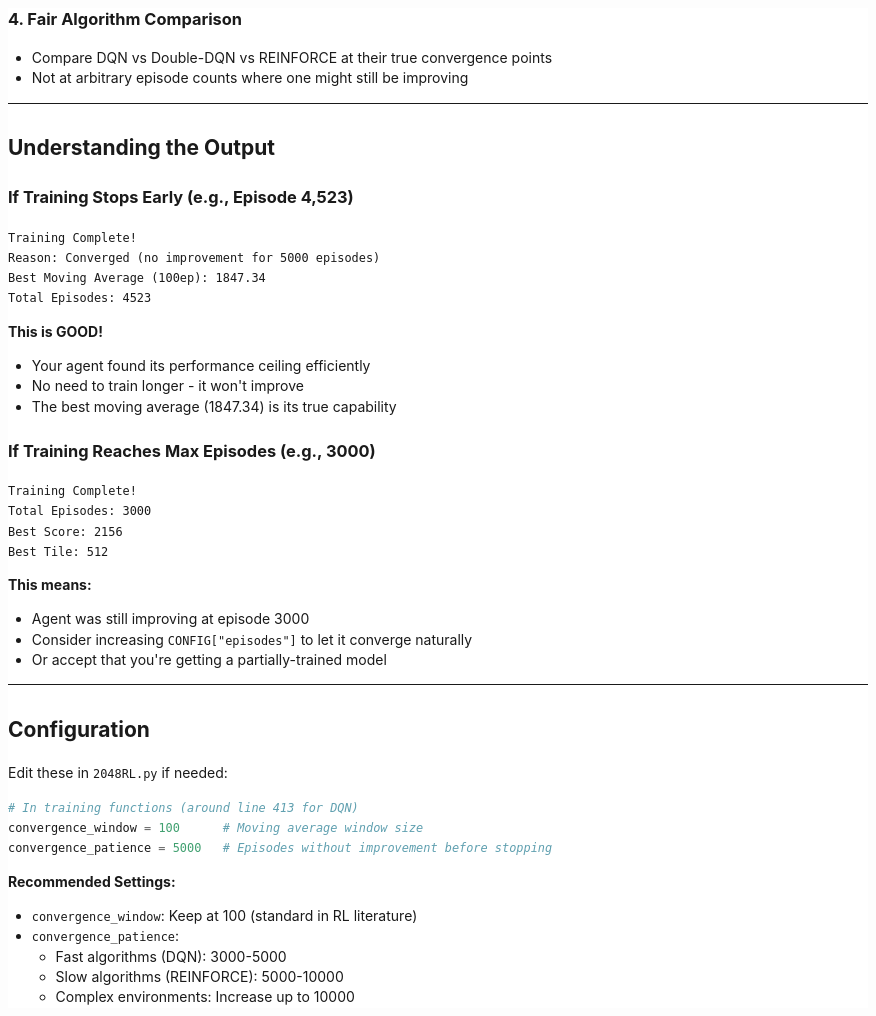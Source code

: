 ### 4. **Fair Algorithm Comparison**
- Compare DQN vs Double-DQN vs REINFORCE at their true convergence points
- Not at arbitrary episode counts where one might still be improving

---

## Understanding the Output

### If Training Stops Early (e.g., Episode 4,523)

```
Training Complete!
Reason: Converged (no improvement for 5000 episodes)
Best Moving Average (100ep): 1847.34
Total Episodes: 4523
```

**This is GOOD!** 
- Your agent found its performance ceiling efficiently
- No need to train longer - it won't improve
- The best moving average (1847.34) is its true capability

### If Training Reaches Max Episodes (e.g., 3000)

```
Training Complete!
Total Episodes: 3000
Best Score: 2156
Best Tile: 512
```

**This means:**
- Agent was still improving at episode 3000
- Consider increasing `CONFIG["episodes"]` to let it converge naturally
- Or accept that you're getting a partially-trained model

---

## Configuration

Edit these in `2048RL.py` if needed:

```python
# In training functions (around line 413 for DQN)
convergence_window = 100      # Moving average window size
convergence_patience = 5000   # Episodes without improvement before stopping
```

**Recommended Settings:**
- `convergence_window`: Keep at 100 (standard in RL literature)
- `convergence_patience`: 
  - Fast algorithms (DQN): 3000-5000
  - Slow algorithms (REINFORCE): 5000-10000
  - Complex environments: Increase up to 10000
